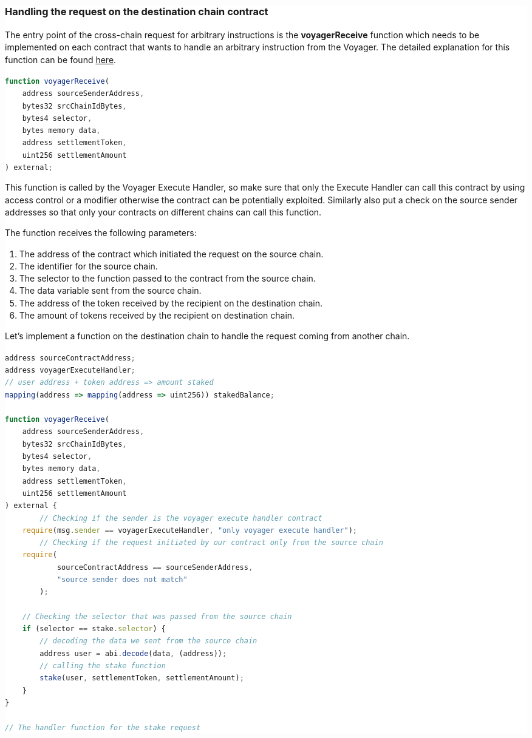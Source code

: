 ### Handling the request on the destination chain contract

The entry point of the cross-chain request for arbitrary instructions is the **voyagerReceive**  function which needs to be implemented on each contract that wants to handle an arbitrary instruction from the Voyager. The detailed explanation for this function can be found [here](../understanding-voyager/transfer-reserve-token-arbitrary-instruction#voyagerreceive).

```javascript
function voyagerReceive(
	address sourceSenderAddress, 
	bytes32 srcChainIdBytes, 
	bytes4 selector, 
	bytes memory data, 
	address settlementToken, 
	uint256 settlementAmount
) external; 
```

This function is called by the Voyager Execute Handler, so make sure that only the Execute Handler can call this contract by using access control or a modifier otherwise the contract can be potentially exploited. Similarly also put a check on the source sender addresses so that only your contracts on different chains can call this function.

The function receives the following parameters: 

1. The address of the contract which initiated the request on the source chain. 
2. The identifier for the source chain.
3. The selector to the function passed to the contract from the source chain.
4. The data variable sent from the source chain.
5. The address of the token received by the recipient on the destination chain.
6. The amount of tokens received by the recipient on destination chain.

Let’s implement a function on the destination chain to handle the request coming from another chain.

```javascript
address sourceContractAddress;
address voyagerExecuteHandler;
// user address + token address => amount staked
mapping(address => mapping(address => uint256)) stakedBalance;

function voyagerReceive(
    address sourceSenderAddress,
    bytes32 srcChainIdBytes,
    bytes4 selector,
    bytes memory data,
    address settlementToken,
    uint256 settlementAmount
) external {
		// Checking if the sender is the voyager execute handler contract
    require(msg.sender == voyagerExecuteHandler, "only voyager execute handler");
		// Checking if the request initiated by our contract only from the source chain
    require(
            sourceContractAddress == sourceSenderAddress, 
            "source sender does not match"
		);
		
    // Checking the selector that was passed from the source chain
    if (selector == stake.selector) {
        // decoding the data we sent from the source chain
        address user = abi.decode(data, (address));
        // calling the stake function
        stake(user, settlementToken, settlementAmount);
    }
}

// The handler function for the stake request
```